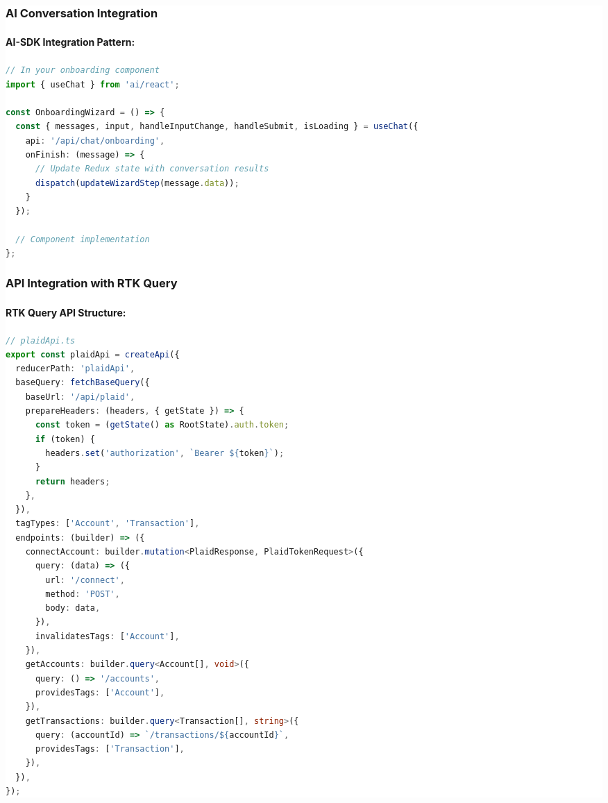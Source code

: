 ### AI Conversation Integration

#### AI-SDK Integration Pattern:
```typescript
// In your onboarding component
import { useChat } from 'ai/react';

const OnboardingWizard = () => {
  const { messages, input, handleInputChange, handleSubmit, isLoading } = useChat({
    api: '/api/chat/onboarding',
    onFinish: (message) => {
      // Update Redux state with conversation results
      dispatch(updateWizardStep(message.data));
    }
  });

  // Component implementation
};
```

### API Integration with RTK Query

#### RTK Query API Structure:
```typescript
// plaidApi.ts
export const plaidApi = createApi({
  reducerPath: 'plaidApi',
  baseQuery: fetchBaseQuery({
    baseUrl: '/api/plaid',
    prepareHeaders: (headers, { getState }) => {
      const token = (getState() as RootState).auth.token;
      if (token) {
        headers.set('authorization', `Bearer ${token}`);
      }
      return headers;
    },
  }),
  tagTypes: ['Account', 'Transaction'],
  endpoints: (builder) => ({
    connectAccount: builder.mutation<PlaidResponse, PlaidTokenRequest>({
      query: (data) => ({
        url: '/connect',
        method: 'POST',
        body: data,
      }),
      invalidatesTags: ['Account'],
    }),
    getAccounts: builder.query<Account[], void>({
      query: () => '/accounts',
      providesTags: ['Account'],
    }),
    getTransactions: builder.query<Transaction[], string>({
      query: (accountId) => `/transactions/${accountId}`,
      providesTags: ['Transaction'],
    }),
  }),
});
```
